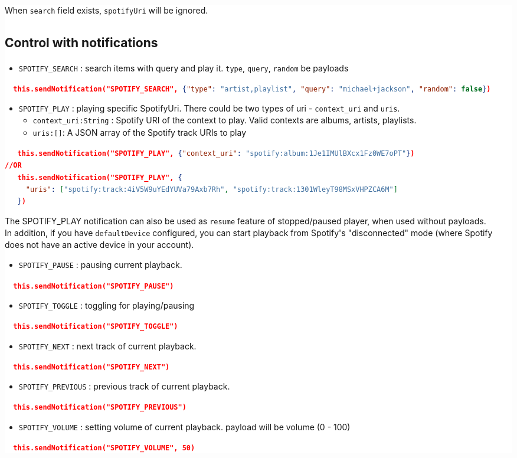 When `search` field exists, `spotifyUri` will be ignored.

## Control with notifications

- `SPOTIFY_SEARCH` : search items with query and play it. `type`, `query`, `random` be payloads

```json
  this.sendNotification("SPOTIFY_SEARCH", {"type": "artist,playlist", "query": "michael+jackson", "random": false})
```

- `SPOTIFY_PLAY` : playing specific SpotifyUri. There could be two types of uri - `context_uri` and `uris`. 
  - `context_uri:String` : Spotify URI of the context to play. Valid contexts are albums, artists, playlists.
  - `uris:[]`: A JSON array of the Spotify track URIs to play

```json
   this.sendNotification("SPOTIFY_PLAY", {"context_uri": "spotify:album:1Je1IMUlBXcx1Fz0WE7oPT"})
//OR
   this.sendNotification("SPOTIFY_PLAY", {
     "uris": ["spotify:track:4iV5W9uYEdYUVa79Axb7Rh", "spotify:track:1301WleyT98MSxVHPZCA6M"]
   })
```

The SPOTIFY_PLAY notification can also be used as `resume` feature of stopped/paused player, when used without payloads.  
In addition, if you have `defaultDevice` configured, you can start playback from Spotify's "disconnected" mode (where Spotify does not have an active device in your account).

- `SPOTIFY_PAUSE` : pausing current playback.

```json
  this.sendNotification("SPOTIFY_PAUSE")
```

- `SPOTIFY_TOGGLE` : toggling for playing/pausing

```json
  this.sendNotification("SPOTIFY_TOGGLE")
```

- `SPOTIFY_NEXT` : next track of current playback.

```json
  this.sendNotification("SPOTIFY_NEXT")
```

- `SPOTIFY_PREVIOUS` : previous track of current playback.

```json
  this.sendNotification("SPOTIFY_PREVIOUS")
```

- `SPOTIFY_VOLUME` : setting volume of current playback. payload will be volume (0 - 100)

```json
  this.sendNotification("SPOTIFY_VOLUME", 50)
```
